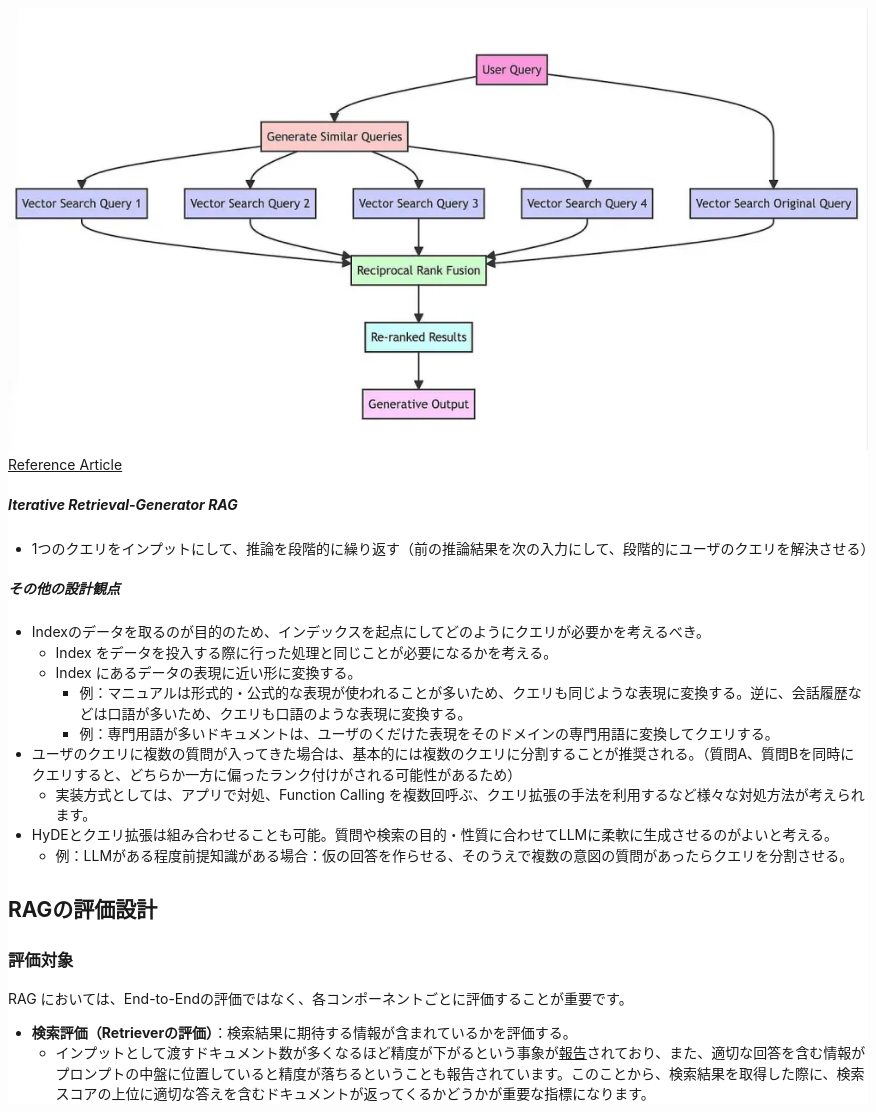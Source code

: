 ![alt text](images/rag_fusion.png)
[Reference Article](https://blog.langchain.dev/query-transformations/)

##### Iterative Retrieval-Generator RAG
- 1つのクエリをインプットにして、推論を段階的に繰り返す（前の推論結果を次の入力にして、段階的にユーザのクエリを解決させる）

##### その他の設計観点
- Indexのデータを取るのが目的のため、インデックスを起点にしてどのようにクエリが必要かを考えるべき。
  - Index をデータを投入する際に行った処理と同じことが必要になるかを考える。
  - Index にあるデータの表現に近い形に変換する。
    - 例：マニュアルは形式的・公式的な表現が使われることが多いため、クエリも同じような表現に変換する。逆に、会話履歴などは口語が多いため、クエリも口語のような表現に変換する。
    - 例：専門用語が多いドキュメントは、ユーザのくだけた表現をそのドメインの専門用語に変換してクエリする。
- ユーザのクエリに複数の質問が入ってきた場合は、基本的には複数のクエリに分割することが推奨される。（質問A、質問Bを同時にクエリすると、どちらか一方に偏ったランク付けがされる可能性があるため）
  - 実装方式としては、アプリで対処、Function Calling を複数回呼ぶ、クエリ拡張の手法を利用するなど様々な対処方法が考えられます。
- HyDEとクエリ拡張は組み合わせることも可能。質問や検索の目的・性質に合わせてLLMに柔軟に生成させるのがよいと考える。
  - 例：LLMがある程度前提知識がある場合：仮の回答を作らせる、そのうえで複数の意図の質問があったらクエリを分割させる。

## RAGの評価設計

### 評価対象

RAG においては、End-to-Endの評価ではなく、各コンポーネントごとに評価することが重要です。

- **検索評価（Retrieverの評価）**：検索結果に期待する情報が含まれているかを評価する。
  - インプットとして渡すドキュメント数が多くなるほど精度が下がるという事象が[報告](https://arxiv.org/pdf/2402.14848)されており、また、適切な回答を含む情報がプロンプトの中盤に位置していると精度が落ちるということも報告されています。このことから、検索結果を取得した際に、検索スコアの上位に適切な答えを含むドキュメントが返ってくるかどうかが重要な指標になります。